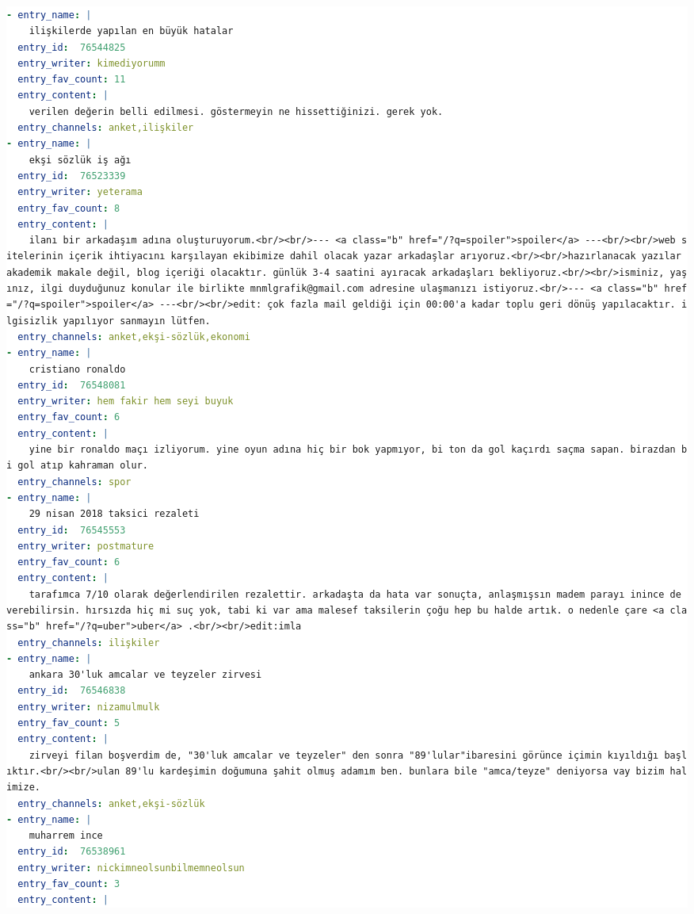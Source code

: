 ```yaml
- entry_name: |
    ilişkilerde yapılan en büyük hatalar
  entry_id:  76544825
  entry_writer: kimediyorumm
  entry_fav_count: 11
  entry_content: |
    verilen değerin belli edilmesi. göstermeyin ne hissettiğinizi. gerek yok.
  entry_channels: anket,ilişkiler
- entry_name: |
    ekşi sözlük iş ağı
  entry_id:  76523339
  entry_writer: yeterama
  entry_fav_count: 8
  entry_content: |
    ilanı bir arkadaşım adına oluşturuyorum.<br/><br/>--- <a class="b" href="/?q=spoiler">spoiler</a> ---<br/><br/>web sitelerinin içerik ihtiyacını karşılayan ekibimize dahil olacak yazar arkadaşlar arıyoruz.<br/><br/>hazırlanacak yazılar akademik makale değil, blog içeriği olacaktır. günlük 3-4 saatini ayıracak arkadaşları bekliyoruz.<br/><br/>isminiz, yaşınız, ilgi duyduğunuz konular ile birlikte mnmlgrafik@gmail.com adresine ulaşmanızı istiyoruz.<br/>--- <a class="b" href="/?q=spoiler">spoiler</a> ---<br/><br/>edit: çok fazla mail geldiği için 00:00'a kadar toplu geri dönüş yapılacaktır. ilgisizlik yapılıyor sanmayın lütfen.
  entry_channels: anket,ekşi-sözlük,ekonomi
- entry_name: |
    cristiano ronaldo
  entry_id:  76548081
  entry_writer: hem fakir hem seyi buyuk
  entry_fav_count: 6
  entry_content: |
    yine bir ronaldo maçı izliyorum. yine oyun adına hiç bir bok yapmıyor, bi ton da gol kaçırdı saçma sapan. birazdan bi gol atıp kahraman olur.
  entry_channels: spor
- entry_name: |
    29 nisan 2018 taksici rezaleti
  entry_id:  76545553
  entry_writer: postmature
  entry_fav_count: 6
  entry_content: |
    tarafımca 7/10 olarak değerlendirilen rezalettir. arkadaşta da hata var sonuçta, anlaşmışsın madem parayı inince de verebilirsin. hırsızda hiç mi suç yok, tabi ki var ama malesef taksilerin çoğu hep bu halde artık. o nedenle çare <a class="b" href="/?q=uber">uber</a> .<br/><br/>edit:imla
  entry_channels: ilişkiler
- entry_name: |
    ankara 30'luk amcalar ve teyzeler zirvesi
  entry_id:  76546838
  entry_writer: nizamulmulk
  entry_fav_count: 5
  entry_content: |
    zirveyi filan boşverdim de, "30'luk amcalar ve teyzeler" den sonra "89'lular"ibaresini görünce içimin kıyıldığı başlıktır.<br/><br/>ulan 89'lu kardeşimin doğumuna şahit olmuş adamım ben. bunlara bile "amca/teyze" deniyorsa vay bizim halimize.
  entry_channels: anket,ekşi-sözlük
- entry_name: |
    muharrem ince
  entry_id:  76538961
  entry_writer: nickimneolsunbilmemneolsun
  entry_fav_count: 3
  entry_content: |
```